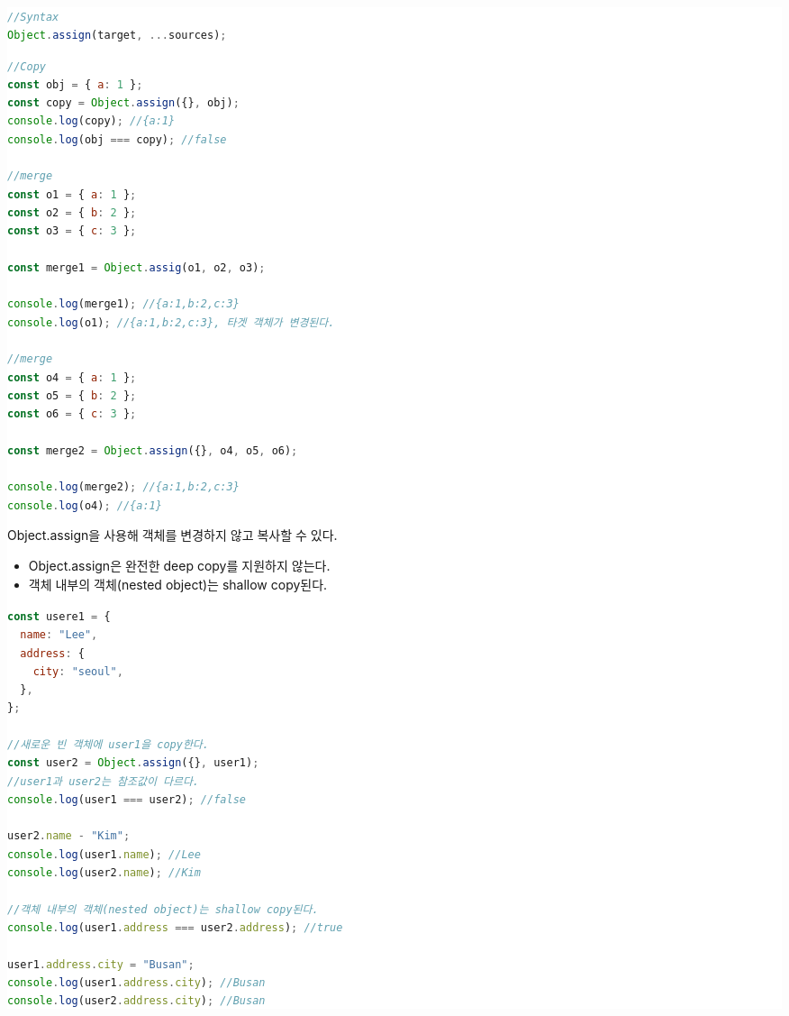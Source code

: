 ```javascript
//Syntax
Object.assign(target, ...sources);
```

```javascript
//Copy
const obj = { a: 1 };
const copy = Object.assign({}, obj);
console.log(copy); //{a:1}
console.log(obj === copy); //false

//merge
const o1 = { a: 1 };
const o2 = { b: 2 };
const o3 = { c: 3 };

const merge1 = Object.assig(o1, o2, o3);

console.log(merge1); //{a:1,b:2,c:3}
console.log(o1); //{a:1,b:2,c:3}, 타겟 객체가 변경된다.

//merge
const o4 = { a: 1 };
const o5 = { b: 2 };
const o6 = { c: 3 };

const merge2 = Object.assign({}, o4, o5, o6);

console.log(merge2); //{a:1,b:2,c:3}
console.log(o4); //{a:1}
```

Object.assign을 사용해 객체를 변경하지 않고 복사할 수 있다.

- Object.assign은 완전한 deep copy를 지원하지 않는다.
- 객체 내부의 객체(nested object)는 shallow copy된다.

```javascript
const usere1 = {
  name: "Lee",
  address: {
    city: "seoul",
  },
};

//새로운 빈 객체에 user1을 copy한다.
const user2 = Object.assign({}, user1);
//user1과 user2는 참조값이 다르다.
console.log(user1 === user2); //false

user2.name - "Kim";
console.log(user1.name); //Lee
console.log(user2.name); //Kim

//객체 내부의 객체(nested object)는 shallow copy된다.
console.log(user1.address === user2.address); //true

user1.address.city = "Busan";
console.log(user1.address.city); //Busan
console.log(user2.address.city); //Busan
```
